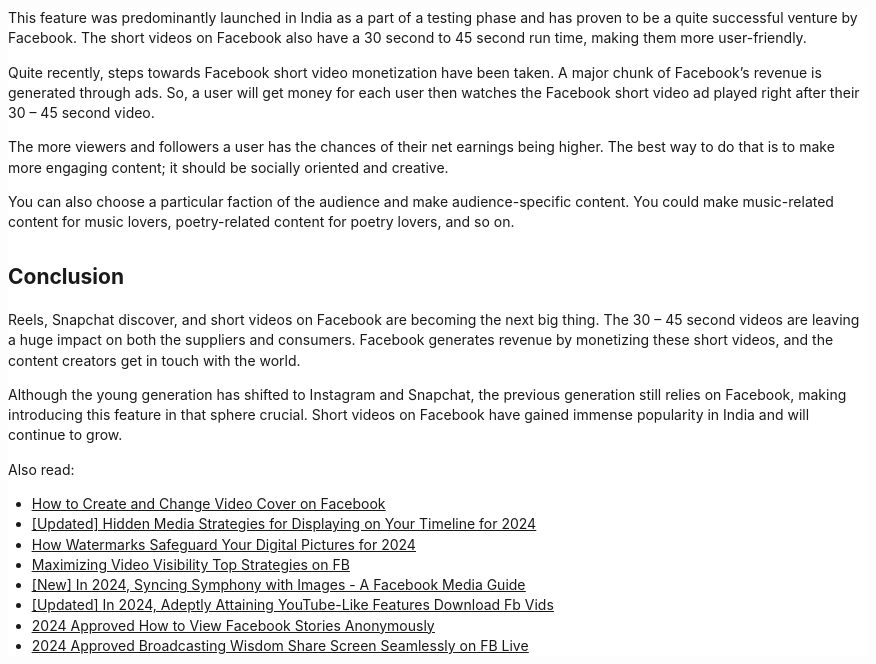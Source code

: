 This feature was predominantly launched in India as a part of a testing phase and has proven to be a quite successful venture by Facebook. The short videos on Facebook also have a 30 second to 45 second run time, making them more user-friendly.

Quite recently, steps towards Facebook short video monetization have been taken. A major chunk of Facebook’s revenue is generated through ads. So, a user will get money for each user then watches the Facebook short video ad played right after their 30 – 45 second video.

The more viewers and followers a user has the chances of their net earnings being higher. The best way to do that is to make more engaging content; it should be socially oriented and creative.

You can also choose a particular faction of the audience and make audience-specific content. You could make music-related content for music lovers, poetry-related content for poetry lovers, and so on.

## Conclusion

Reels, Snapchat discover, and short videos on Facebook are becoming the next big thing. The 30 – 45 second videos are leaving a huge impact on both the suppliers and consumers. Facebook generates revenue by monetizing these short videos, and the content creators get in touch with the world.

Although the young generation has shifted to Instagram and Snapchat, the previous generation still relies on Facebook, making introducing this feature in that sphere crucial. Short videos on Facebook have gained immense popularity in India and will continue to grow.

<ins class="adsbygoogle"
     style="display:block"
     data-ad-format="autorelaxed"
     data-ad-client="ca-pub-7571918770474297"
     data-ad-slot="1223367746"></ins>

<ins class="adsbygoogle"
     style="display:block"
     data-ad-format="autorelaxed"
     data-ad-client="ca-pub-7571918770474297"
     data-ad-slot="1223367746"></ins>



<ins class="adsbygoogle"
     style="display:block"
     data-ad-client="ca-pub-7571918770474297"
     data-ad-slot="8358498916"
     data-ad-format="auto"
     data-full-width-responsive="true"></ins>

<span class="atpl-alsoreadstyle">Also read:</span>
<div><ul>
<li><a href="https://facebook-clips.techidaily.com/how-to-create-and-change-video-cover-on-facebook/"><u>How to Create and Change Video Cover on Facebook</u></a></li>
<li><a href="https://facebook-clips.techidaily.com/updated-hidden-media-strategies-for-displaying-on-your-timeline-for-2024/"><u>[Updated] Hidden Media  Strategies for Displaying on Your Timeline for 2024</u></a></li>
<li><a href="https://facebook-clips.techidaily.com/how-watermarks-safeguard-your-digital-pictures-for-2024/"><u>How Watermarks Safeguard Your Digital Pictures for 2024</u></a></li>
<li><a href="https://facebook-clips.techidaily.com/maximizing-video-visibility-top-strategies-on-fb/"><u>Maximizing Video Visibility  Top Strategies on FB</u></a></li>
<li><a href="https://facebook-clips.techidaily.com/new-in-2024-syncing-symphony-with-images-a-facebook-media-guide/"><u>[New] In 2024, Syncing Symphony with Images - A Facebook Media Guide</u></a></li>
<li><a href="https://facebook-clips.techidaily.com/updated-in-2024-adeptly-attaining-youtube-like-features-download-fb-vids/"><u>[Updated] In 2024, Adeptly Attaining YouTube-Like Features  Download Fb Vids</u></a></li>
<li><a href="https://facebook-clips.techidaily.com/2024-approved-how-to-view-facebook-stories-anonymously/"><u>2024 Approved  How to View Facebook Stories Anonymously</u></a></li>
<li><a href="https://facebook-clips.techidaily.com/2024-approved-broadcasting-wisdom-share-screen-seamlessly-on-fb-live/"><u>2024 Approved  Broadcasting Wisdom  Share Screen Seamlessly on FB Live</u></a></li>